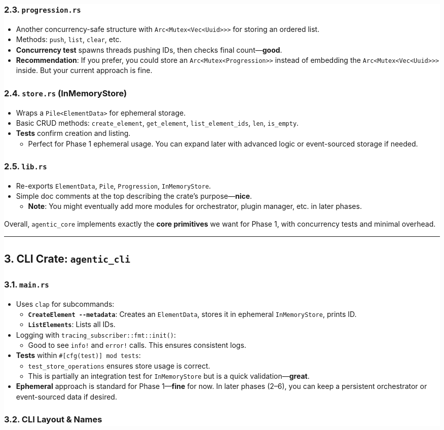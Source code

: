 ### 2.3. `progression.rs`

- Another concurrency-safe structure with `Arc<Mutex<Vec<Uuid>>>` for storing an
  ordered list.
- Methods: `push`, `list`, `clear`, etc.
- **Concurrency test** spawns threads pushing IDs, then checks final
  count—**good**.
- **Recommendation**: If you prefer, you could store an
  `Arc<Mutex<Progression>>` instead of embedding the `Arc<Mutex<Vec<Uuid>>>`
  inside. But your current approach is fine.

### 2.4. `store.rs` (InMemoryStore)

- Wraps a `Pile<ElementData>` for ephemeral storage.
- Basic CRUD methods: `create_element`, `get_element`, `list_element_ids`,
  `len`, `is_empty`.
- **Tests** confirm creation and listing.
  - Perfect for Phase 1 ephemeral usage. You can expand later with advanced
    logic or event-sourced storage if needed.

### 2.5. `lib.rs`

- Re-exports `ElementData`, `Pile`, `Progression`, `InMemoryStore`.
- Simple doc comments at the top describing the crate’s purpose—**nice**.
  - **Note**: You might eventually add more modules for orchestrator, plugin
    manager, etc. in later phases.

Overall, `agentic_core` implements exactly the **core primitives** we want for
Phase 1, with concurrency tests and minimal overhead.

---

## 3. CLI Crate: `agentic_cli`

### 3.1. `main.rs`

- Uses `clap` for subcommands:
  - **`CreateElement --metadata`**: Creates an `ElementData`, stores it in
    ephemeral `InMemoryStore`, prints ID.
  - **`ListElements`**: Lists all IDs.
- Logging with `tracing_subscriber::fmt::init()`:
  - Good to see `info!` and `error!` calls. This ensures consistent logs.
- **Tests** within `#[cfg(test)] mod tests`:
  - `test_store_operations` ensures store usage is correct.
  - This is partially an integration test for `InMemoryStore` but is a quick
    validation—**great**.
- **Ephemeral** approach is standard for Phase 1—**fine** for now. In later
  phases (2–6), you can keep a persistent orchestrator or event-sourced data if
  desired.

### 3.2. CLI Layout & Names
